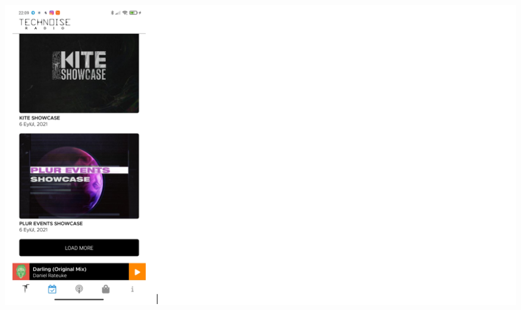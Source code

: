 <img src="https://github.com/memrearal/technoiseradio/blob/main/builddetails/screenshots06092021/Programs/programs-android2.jpg?raw=true" width="250" height="500" /> |